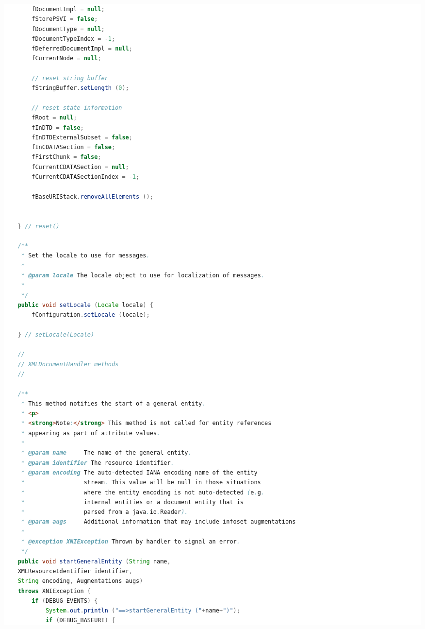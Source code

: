 ```java
        fDocumentImpl = null;
        fStorePSVI = false;
        fDocumentType = null;
        fDocumentTypeIndex = -1;
        fDeferredDocumentImpl = null;
        fCurrentNode = null;

        // reset string buffer
        fStringBuffer.setLength (0);

        // reset state information
        fRoot = null;
        fInDTD = false;
        fInDTDExternalSubset = false;
        fInCDATASection = false;
        fFirstChunk = false;
        fCurrentCDATASection = null;
        fCurrentCDATASectionIndex = -1;

        fBaseURIStack.removeAllElements ();


    } // reset()

    /**
     * Set the locale to use for messages.
     *
     * @param locale The locale object to use for localization of messages.
     *
     */
    public void setLocale (Locale locale) {
        fConfiguration.setLocale (locale);

    } // setLocale(Locale)

    //
    // XMLDocumentHandler methods
    //

    /**
     * This method notifies the start of a general entity.
     * <p>
     * <strong>Note:</strong> This method is not called for entity references
     * appearing as part of attribute values.
     *
     * @param name     The name of the general entity.
     * @param identifier The resource identifier.
     * @param encoding The auto-detected IANA encoding name of the entity
     *                 stream. This value will be null in those situations
     *                 where the entity encoding is not auto-detected (e.g.
     *                 internal entities or a document entity that is
     *                 parsed from a java.io.Reader).
     * @param augs     Additional information that may include infoset augmentations
     *
     * @exception XNIException Thrown by handler to signal an error.
     */
    public void startGeneralEntity (String name,
    XMLResourceIdentifier identifier,
    String encoding, Augmentations augs)
    throws XNIException {
        if (DEBUG_EVENTS) {
            System.out.println ("==>startGeneralEntity ("+name+")");
            if (DEBUG_BASEURI) {
```